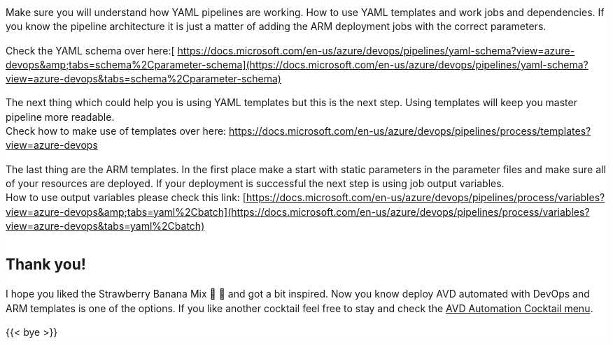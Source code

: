 Make sure you will understand how YAML pipelines are working. How to use YAML templates and work jobs and dependencies. If you know the pipeline architecture it is just a matter of adding the ARM deployment jobs with the correct parameters.

Check the YAML schema over here:[ https://docs.microsoft.com/en-us/azure/devops/pipelines/yaml-schema?view=azure-devops&amp;tabs=schema%2Cparameter-schema](https://docs.microsoft.com/en-us/azure/devops/pipelines/yaml-schema?view=azure-devops&tabs=schema%2Cparameter-schema)  
  
The next thing which could help you is using YAML templates but this is the next step. Using templates will keep you master pipeline more readable.   
Check how to make use of templates over here: <https://docs.microsoft.com/en-us/azure/devops/pipelines/process/templates?view=azure-devops>

The last thing are the ARM templates. In the first place make a start with static parameters in the parameter files and make sure all of your resources are deployed. If your deployment is successful the next step is using job output variables.  
How to use output variables please check this link: [https://docs.microsoft.com/en-us/azure/devops/pipelines/process/variables?view=azure-devops&amp;tabs=yaml%2Cbatch](https://docs.microsoft.com/en-us/azure/devops/pipelines/process/variables?view=azure-devops&tabs=yaml%2Cbatch)

## Thank you!

I hope you liked the Strawberry Banana Mix 🍓 🍌 and got a bit inspired. Now you know deploy AVD automated with DevOps and ARM templates is one of the options. If you like another cocktail feel free to stay and check the [AVD Automation Cocktail menu](https://www.rozemuller.com/avd-automation-cocktail-the-menu/).

{{< bye >}}